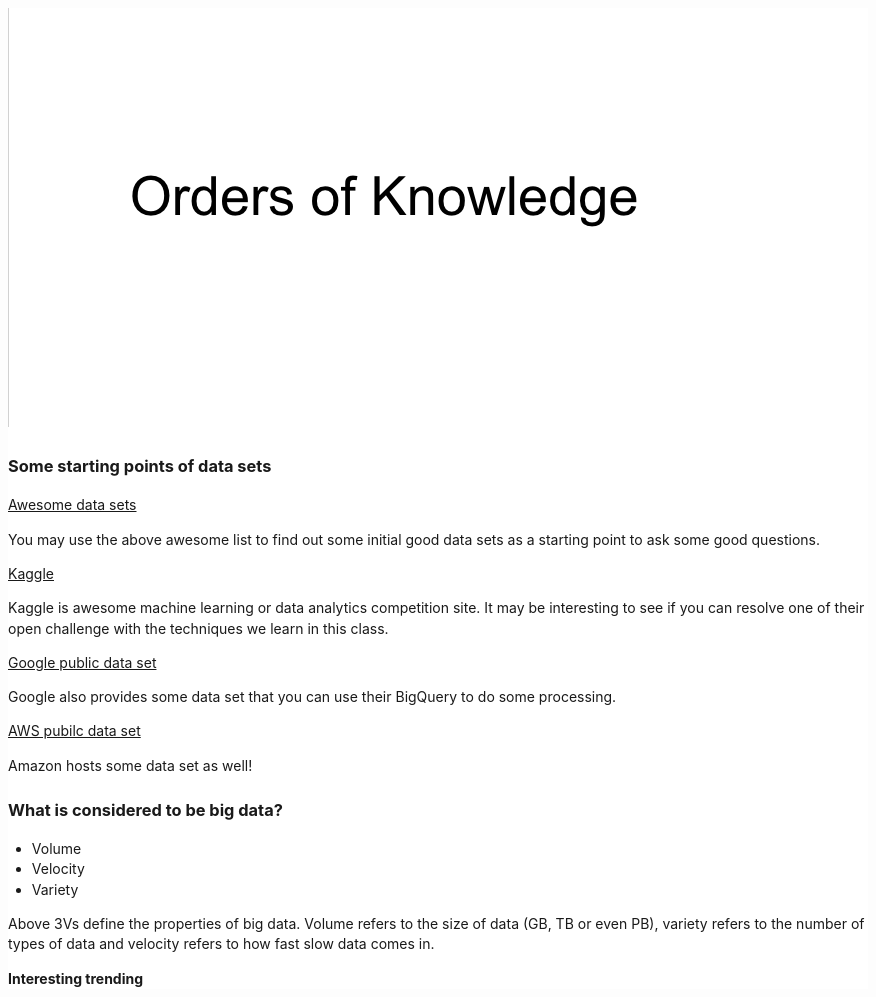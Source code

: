 [![Orders of Knowledge](imgs/orders_of_knowledge.png)](https://youtu.be/fEVZG5nYzqM)


### Some starting points of data sets

[Awesome data sets](https://github.com/caesar0301/awesome-public-datasets)

You may use the above awesome list to find out some initial good data
sets as a starting point to ask some good questions.

[Kaggle](https://www.kaggle.com/)

Kaggle is awesome machine learning or data analytics competition site.
It may be interesting to see if you can resolve one of their open
challenge with the techniques we learn in this class.

[Google public data set](https://cloud.google.com/bigquery/public-data/)

Google also provides some data set that you can use their BigQuery to do some processing.

[AWS pubilc data set](https://aws.amazon.com/public-data-sets/)

Amazon hosts some data set as well!

### What is considered to be big data?

* Volume
* Velocity
* Variety

Above 3Vs define the properties of big data. Volume refers to the size of data (GB, TB or even PB), variety refers to the number of types of data and velocity refers to how fast slow data comes in.

**Interesting trending**
